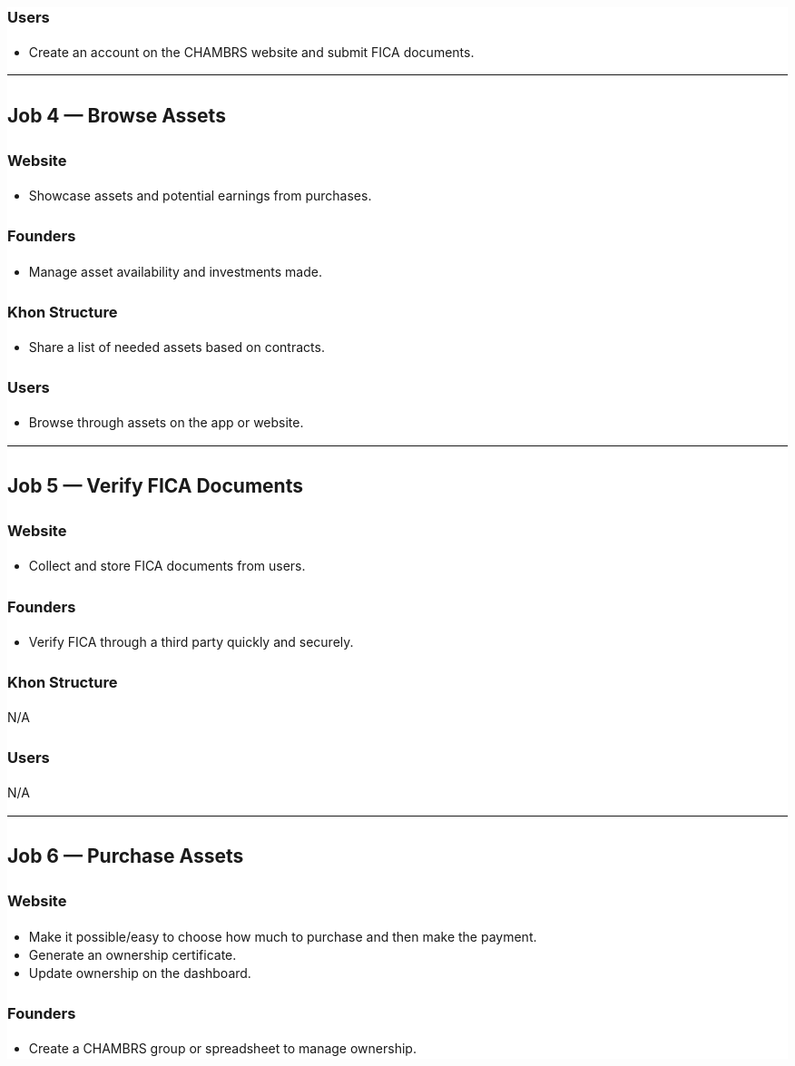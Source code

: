 ### **Users**
- Create an account on the CHAMBRS website and submit FICA documents.

---

## **Job 4 — Browse Assets**

### **Website**
- Showcase assets and potential earnings from purchases.

### **Founders**
- Manage asset availability and investments made.

### **Khon Structure**
- Share a list of needed assets based on contracts.

### **Users**
- Browse through assets on the app or website.

---

## **Job 5 — Verify FICA Documents**

### **Website**
- Collect and store FICA documents from users.

### **Founders**
- Verify FICA through a third party quickly and securely.

### **Khon Structure**
N/A  

### **Users**
N/A  

---

## **Job 6 — Purchase Assets**

### **Website**
- Make it possible/easy to choose how much to purchase and then make the payment.  
- Generate an ownership certificate.  
- Update ownership on the dashboard.

### **Founders**
- Create a CHAMBRS group or spreadsheet to manage ownership.
